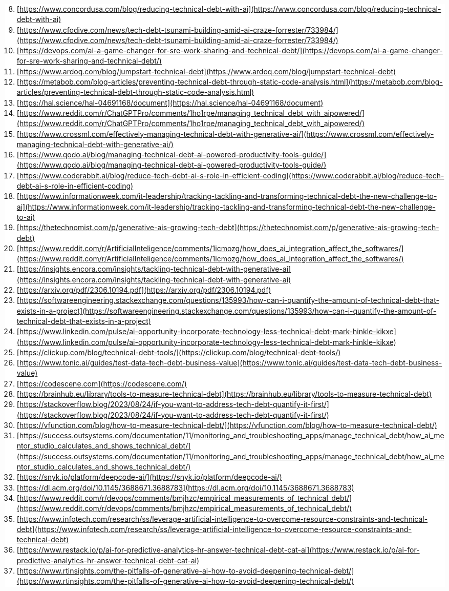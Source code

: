 8. [https://www.concordusa.com/blog/reducing-technical-debt-with-ai](https://www.concordusa.com/blog/reducing-technical-debt-with-ai)
9. [https://www.cfodive.com/news/tech-debt-tsunami-building-amid-ai-craze-forrester/733984/](https://www.cfodive.com/news/tech-debt-tsunami-building-amid-ai-craze-forrester/733984/)
10. [https://devops.com/ai-a-game-changer-for-sre-work-sharing-and-technical-debt/](https://devops.com/ai-a-game-changer-for-sre-work-sharing-and-technical-debt/)
11. [https://www.ardoq.com/blog/jumpstart-technical-debt](https://www.ardoq.com/blog/jumpstart-technical-debt)
12. [https://metabob.com/blog-articles/preventing-technical-debt-through-static-code-analysis.html](https://metabob.com/blog-articles/preventing-technical-debt-through-static-code-analysis.html)
13. [https://hal.science/hal-04691168/document](https://hal.science/hal-04691168/document)
14. [https://www.reddit.com/r/ChatGPTPro/comments/1ho1rpe/managing_technical_debt_with_aipowered/](https://www.reddit.com/r/ChatGPTPro/comments/1ho1rpe/managing_technical_debt_with_aipowered/)
15. [https://www.crossml.com/effectively-managing-technical-debt-with-generative-ai/](https://www.crossml.com/effectively-managing-technical-debt-with-generative-ai/)
16. [https://www.qodo.ai/blog/managing-technical-debt-ai-powered-productivity-tools-guide/](https://www.qodo.ai/blog/managing-technical-debt-ai-powered-productivity-tools-guide/)
17. [https://www.coderabbit.ai/blog/reduce-tech-debt-ai-s-role-in-efficient-coding](https://www.coderabbit.ai/blog/reduce-tech-debt-ai-s-role-in-efficient-coding)
18. [https://www.informationweek.com/it-leadership/tracking-tackling-and-transforming-technical-debt-the-new-challenge-to-ai](https://www.informationweek.com/it-leadership/tracking-tackling-and-transforming-technical-debt-the-new-challenge-to-ai)
19. [https://thetechnomist.com/p/generative-ais-growing-tech-debt](https://thetechnomist.com/p/generative-ais-growing-tech-debt)
20. [https://www.reddit.com/r/ArtificialInteligence/comments/1icmozg/how_does_ai_integration_affect_the_softwares/](https://www.reddit.com/r/ArtificialInteligence/comments/1icmozg/how_does_ai_integration_affect_the_softwares/)
21. [https://insights.encora.com/insights/tackling-technical-debt-with-generative-ai](https://insights.encora.com/insights/tackling-technical-debt-with-generative-ai)
22. [https://arxiv.org/pdf/2306.10194.pdf](https://arxiv.org/pdf/2306.10194.pdf)
23. [https://softwareengineering.stackexchange.com/questions/135993/how-can-i-quantify-the-amount-of-technical-debt-that-exists-in-a-project](https://softwareengineering.stackexchange.com/questions/135993/how-can-i-quantify-the-amount-of-technical-debt-that-exists-in-a-project)
24. [https://www.linkedin.com/pulse/ai-opportunity-incorporate-technology-less-technical-debt-mark-hinkle-kikxe](https://www.linkedin.com/pulse/ai-opportunity-incorporate-technology-less-technical-debt-mark-hinkle-kikxe)
25. [https://clickup.com/blog/technical-debt-tools/](https://clickup.com/blog/technical-debt-tools/)
26. [https://www.tonic.ai/guides/test-data-tech-debt-business-value](https://www.tonic.ai/guides/test-data-tech-debt-business-value)
27. [https://codescene.com](https://codescene.com/)
28. [https://brainhub.eu/library/tools-to-measure-technical-debt](https://brainhub.eu/library/tools-to-measure-technical-debt)
29. [https://stackoverflow.blog/2023/08/24/if-you-want-to-address-tech-debt-quantify-it-first/](https://stackoverflow.blog/2023/08/24/if-you-want-to-address-tech-debt-quantify-it-first/)
30. [https://vfunction.com/blog/how-to-measure-technical-debt/](https://vfunction.com/blog/how-to-measure-technical-debt/)
31. [https://success.outsystems.com/documentation/11/monitoring_and_troubleshooting_apps/manage_technical_debt/how_ai_mentor_studio_calculates_and_shows_technical_debt/](https://success.outsystems.com/documentation/11/monitoring_and_troubleshooting_apps/manage_technical_debt/how_ai_mentor_studio_calculates_and_shows_technical_debt/)
32. [https://snyk.io/platform/deepcode-ai/](https://snyk.io/platform/deepcode-ai/)
33. [https://dl.acm.org/doi/10.1145/3688671.3688783](https://dl.acm.org/doi/10.1145/3688671.3688783)
34. [https://www.reddit.com/r/devops/comments/bmjhzc/empirical_measurements_of_technical_debt/](https://www.reddit.com/r/devops/comments/bmjhzc/empirical_measurements_of_technical_debt/)
35. [https://www.infotech.com/research/ss/leverage-artificial-intelligence-to-overcome-resource-constraints-and-technical-debt](https://www.infotech.com/research/ss/leverage-artificial-intelligence-to-overcome-resource-constraints-and-technical-debt)
36. [https://www.restack.io/p/ai-for-predictive-analytics-hr-answer-technical-debt-cat-ai](https://www.restack.io/p/ai-for-predictive-analytics-hr-answer-technical-debt-cat-ai)
37. [https://www.rtinsights.com/the-pitfalls-of-generative-ai-how-to-avoid-deepening-technical-debt/](https://www.rtinsights.com/the-pitfalls-of-generative-ai-how-to-avoid-deepening-technical-debt/)